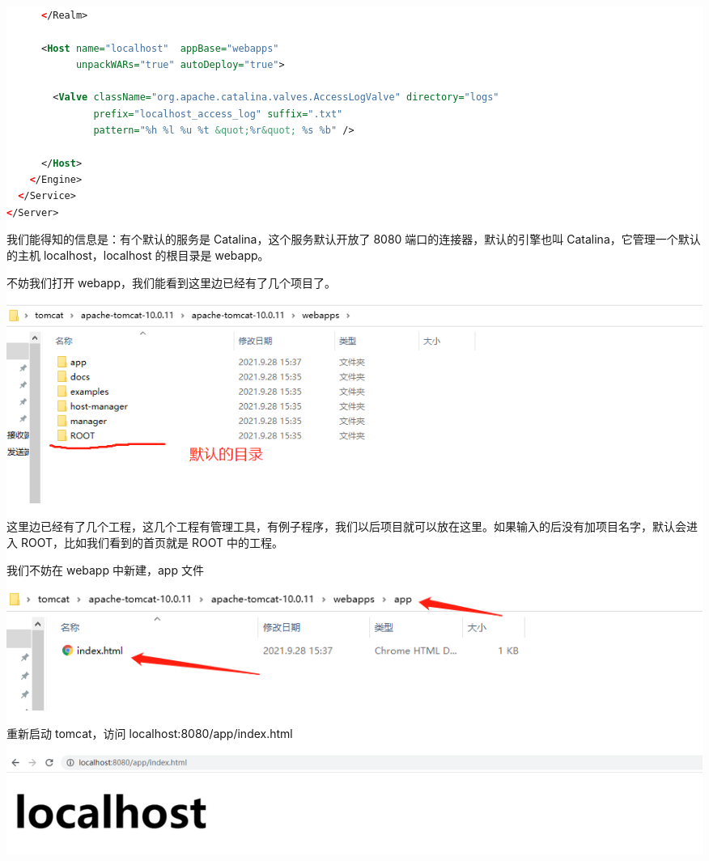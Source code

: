 ```xml
      </Realm>

      <Host name="localhost"  appBase="webapps"
            unpackWARs="true" autoDeploy="true">

        <Valve className="org.apache.catalina.valves.AccessLogValve" directory="logs"
               prefix="localhost_access_log" suffix=".txt"
               pattern="%h %l %u %t &quot;%r&quot; %s %b" />

      </Host>
    </Engine>
  </Service>
</Server>
```

我们能得知的信息是：有个默认的服务是 Catalina，这个服务默认开放了 8080 端口的连接器，默认的引擎也叫 Catalina，它管理一个默认的主机 localhost，localhost 的根目录是 webapp。

不妨我们打开 webapp，我们能看到这里边已经有了几个项目了。

![image-20210928153831460](./img/image-20210928153831460-04199b32.png)

这里边已经有了几个工程，这几个工程有管理工具，有例子程序，我们以后项目就可以放在这里。如果输入的后没有加项目名字，默认会进入 ROOT，比如我们看到的首页就是 ROOT 中的工程。

我们不妨在 webapp 中新建，app 文件

![image-20210928153802358](./img/image-20210928153802358-20893fc2.png)

重新启动 tomcat，访问 localhost:8080/app/index.html

![image-20210928154511505](./img/image-20210928154511505-06089c88.png)
